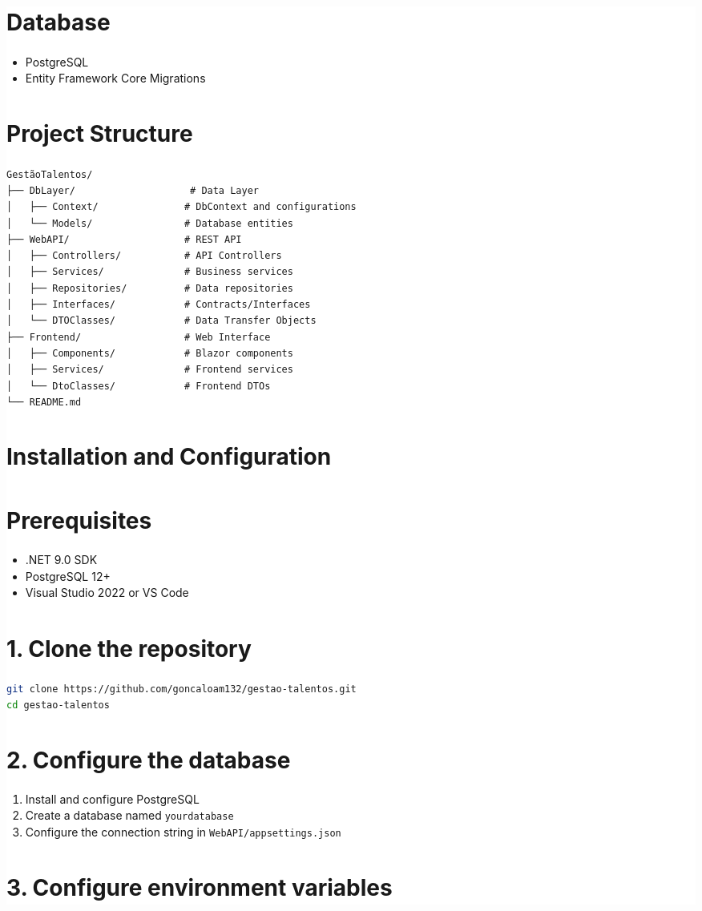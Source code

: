 # Database
- PostgreSQL
- Entity Framework Core Migrations

# Project Structure

```
GestãoTalentos/
├── DbLayer/                    # Data Layer
│   ├── Context/               # DbContext and configurations
│   └── Models/                # Database entities
├── WebAPI/                    # REST API
│   ├── Controllers/           # API Controllers
│   ├── Services/              # Business services
│   ├── Repositories/          # Data repositories
│   ├── Interfaces/            # Contracts/Interfaces
│   └── DTOClasses/            # Data Transfer Objects
├── Frontend/                  # Web Interface
│   ├── Components/            # Blazor components
│   ├── Services/              # Frontend services
│   └── DtoClasses/            # Frontend DTOs
└── README.md
```

# Installation and Configuration

# Prerequisites

- .NET 9.0 SDK
- PostgreSQL 12+
- Visual Studio 2022 or VS Code

# 1. Clone the repository

```bash
git clone https://github.com/goncaloam132/gestao-talentos.git
cd gestao-talentos
```

# 2. Configure the database

1. Install and configure PostgreSQL
2. Create a database named `yourdatabase`
3. Configure the connection string in `WebAPI/appsettings.json`

# 3. Configure environment variables
